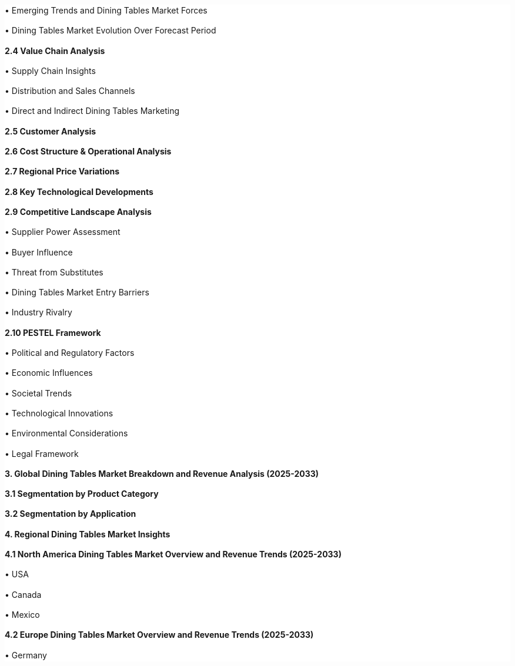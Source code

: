 • Emerging Trends and Dining Tables Market Forces

• Dining Tables Market Evolution Over Forecast Period

<strong>2.4 Value Chain Analysis</strong>

• Supply Chain Insights

• Distribution and Sales Channels

• Direct and Indirect Dining Tables Marketing

<strong>2.5 Customer Analysis</strong>

<strong>2.6 Cost Structure & Operational Analysis</strong>

<strong>2.7 Regional Price Variations</strong>

<strong>2.8 Key Technological Developments</strong>

<strong>2.9 Competitive Landscape Analysis</strong>

• Supplier Power Assessment

• Buyer Influence

• Threat from Substitutes

• Dining Tables Market Entry Barriers

• Industry Rivalry

<strong>2.10 PESTEL Framework</strong>

• Political and Regulatory Factors

• Economic Influences

• Societal Trends

• Technological Innovations

• Environmental Considerations

• Legal Framework

<strong>3. Global Dining Tables Market Breakdown and Revenue Analysis (2025-2033)</strong>

<strong>3.1 Segmentation by Product Category</strong>

<strong>3.2 Segmentation by Application</strong>

<strong>4. Regional Dining Tables Market Insights</strong>

<strong>4.1 North America Dining Tables Market Overview and Revenue Trends (2025-2033)</strong>

• USA

• Canada

• Mexico

<strong>4.2 Europe Dining Tables Market Overview and Revenue Trends (2025-2033)</strong>

• Germany
